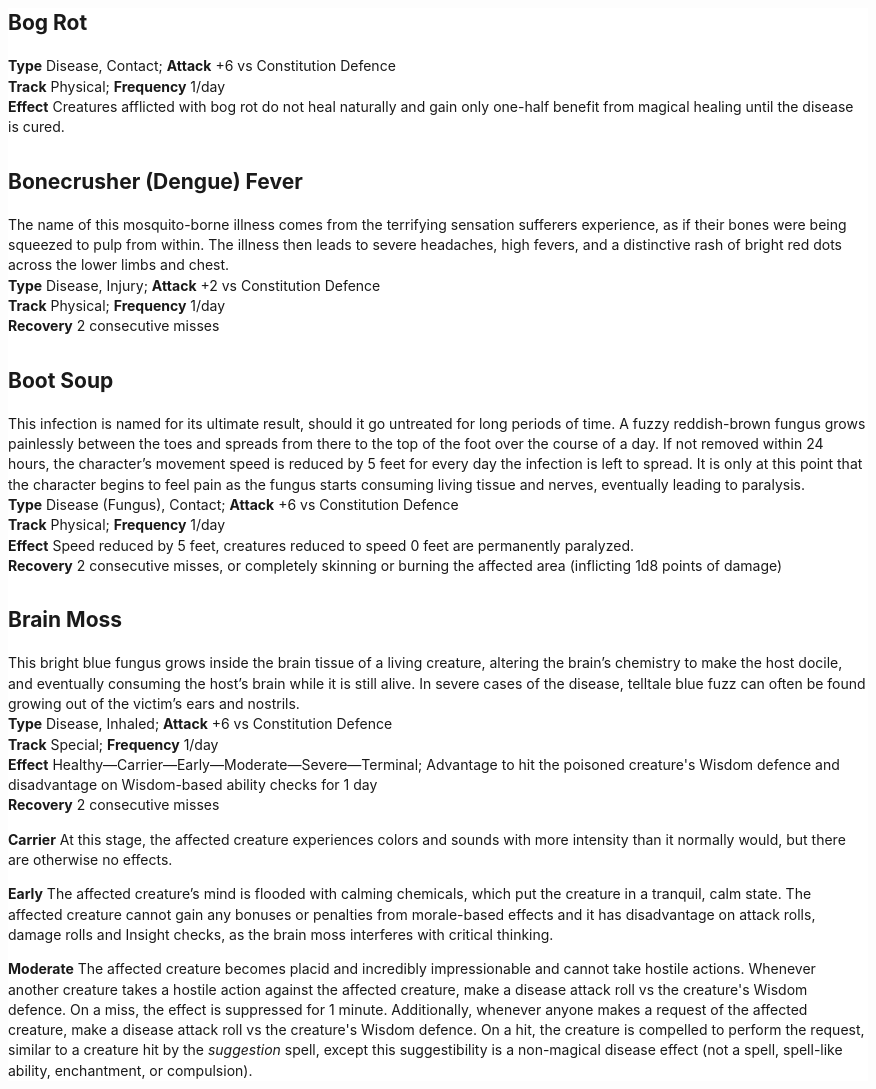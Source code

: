 ## Bog Rot
**Type** Disease, Contact; **Attack** +6 vs Constitution Defence<br>
**Track** Physical; **Frequency** 1/day<br>
**Effect** Creatures afflicted with bog rot do not heal naturally and gain only one-half benefit from magical healing until the disease is cured.<br>

## Bonecrusher (Dengue) Fever
The name of this mosquito-borne illness comes from the terrifying sensation sufferers experience, as if their bones were being squeezed to pulp from within. The illness then leads to severe headaches, high fevers, and a distinctive rash of bright red dots across the lower limbs and chest.<br>
**Type** Disease, Injury; **Attack** +2 vs Constitution Defence<br>
**Track** Physical; **Frequency** 1/day<br>
**Recovery** 2 consecutive misses

## Boot Soup
This infection is named for its ultimate result, should it go untreated for long periods of time. A fuzzy reddish-brown fungus grows painlessly between the toes and spreads from there to the top of the foot over the course of a day. If not removed within 24 hours, the character’s movement speed is reduced by 5 feet for every day the infection is left to spread. It is only at this point that the character begins to feel pain as the fungus starts consuming living tissue and nerves, eventually leading to paralysis.<br>
**Type** Disease (Fungus), Contact; **Attack** +6 vs Constitution Defence<br>
**Track** Physical; **Frequency** 1/day<br>
**Effect** Speed reduced by 5 feet, creatures reduced to speed 0 feet are permanently paralyzed.<br>
**Recovery** 2 consecutive misses, or completely skinning or burning the affected area (inflicting 1d8 points of damage)

## Brain Moss
This bright blue fungus grows inside the brain tissue of a living creature, altering the brain’s chemistry to make the host docile, and eventually consuming the host’s brain while it is still alive. In severe cases of the disease, telltale blue fuzz can often be found growing out of the victim’s ears and nostrils.<br>
**Type** Disease, Inhaled; **Attack** +6 vs Constitution Defence<br>
**Track** Special; **Frequency** 1/day<br>
**Effect** Healthy—Carrier—Early—Moderate—Severe—Terminal; Advantage to hit the poisoned creature's Wisdom defence and disadvantage on Wisdom-based ability checks for 1 day<br>
**Recovery** 2 consecutive misses

**Carrier** At this stage, the affected creature experiences colors and sounds with more intensity than it normally would, but there are otherwise no effects.

**Early** The affected creature’s mind is flooded with calming chemicals, which put the creature in a tranquil, calm state. The affected creature cannot gain any bonuses or penalties from morale-based effects and it has disadvantage on attack rolls, damage rolls and Insight checks, as the brain moss interferes with critical thinking.

**Moderate** The affected creature becomes placid and incredibly impressionable and cannot take hostile actions. Whenever another creature takes a hostile action against the affected creature, make a disease attack roll vs the creature's Wisdom defence. On a miss, the effect is suppressed for 1 minute. Additionally, whenever anyone makes a request of the affected creature, make a disease attack roll vs the creature's Wisdom defence. On a hit, the creature is compelled to perform the request, similar to a creature hit by the *suggestion* spell, except this suggestibility is a non-magical disease effect (not a spell, spell-like ability, enchantment, or compulsion).
